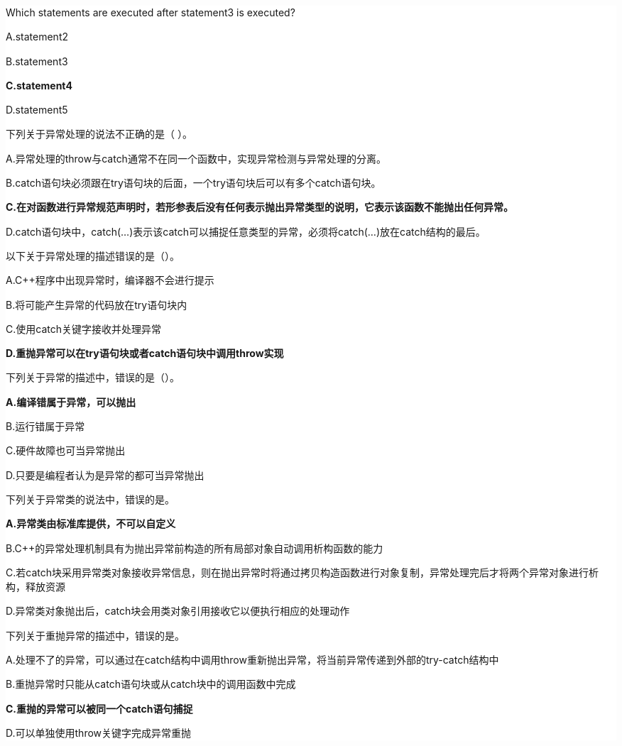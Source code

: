Which statements are executed after statement3 is executed?

A.statement2

B.statement3

**C.statement4**

D.statement5



下列关于异常处理的说法不正确的是（ ）。

A.异常处理的throw与catch通常不在同一个函数中，实现异常检测与异常处理的分离。

B.catch语句块必须跟在try语句块的后面，一个try语句块后可以有多个catch语句块。

**C.在对函数进行异常规范声明时，若形参表后没有任何表示抛出异常类型的说明，它表示该函数不能抛出任何异常。**

D.catch语句块中，catch(…)表示该catch可以捕捉任意类型的异常，必须将catch(…)放在catch结构的最后。



以下关于异常处理的描述错误的是（）。

A.C++程序中出现异常时，编译器不会进行提示

B.将可能产生异常的代码放在try语句块内

C.使用catch关键字接收并处理异常

**D.重抛异常可以在try语句块或者catch语句块中调用throw实现**



下列关于异常的描述中，错误的是（）。

**A.编译错属于异常，可以抛出**

B.运行错属于异常

C.硬件故障也可当异常抛出

D.只要是编程者认为是异常的都可当异常抛出



下列关于异常类的说法中，错误的是。

**A.异常类由标准库提供，不可以自定义**

B.C++的异常处理机制具有为抛出异常前构造的所有局部对象自动调用析构函数的能力

C.若catch块采用异常类对象接收异常信息，则在抛出异常时将通过拷贝构造函数进行对象复制，异常处理完后才将两个异常对象进行析构，释放资源

D.异常类对象抛出后，catch块会用类对象引用接收它以便执行相应的处理动作



下列关于重抛异常的描述中，错误的是。

A.处理不了的异常，可以通过在catch结构中调用throw重新抛出异常，将当前异常传递到外部的try-catch结构中

B.重抛异常时只能从catch语句块或从catch块中的调用函数中完成

**C.重抛的异常可以被同一个catch语句捕捉**

D.可以单独使用throw关键字完成异常重抛
